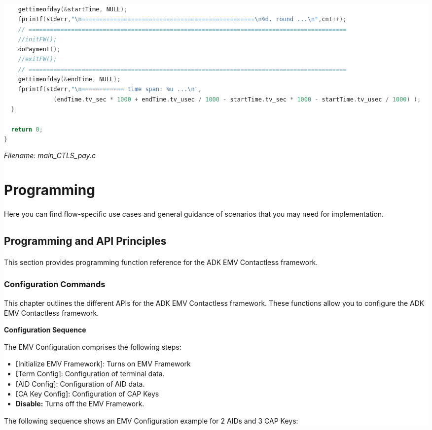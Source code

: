```c
    gettimeofday(&startTime, NULL);
    fprintf(stderr,"\n=================================================\n%d. round ...\n",cnt++);
    // ==========================================================================================
    //initFW();
    doPayment();
    //exitFW();
    // ==========================================================================================
    gettimeofday(&endTime, NULL);
    fprintf(stderr,"\n============ time span: %u ...\n",
              (endTime.tv_sec * 1000 + endTime.tv_usec / 1000 - startTime.tv_sec * 1000 - startTime.tv_usec / 1000) );
  }

  return 0;
}
```

_Filename: main_CTLS_pay.c_


# Programming

Here you can find flow-specific use cases and general guidance of scenarios that you may need for implementation.


## Programming and API Principles

This section provides programming function reference for the ADK EMV Contactless framework.


### Configuration Commands

This chapter outlines the different APIs for the ADK EMV Contactless framework. These functions allow you to configure the ADK EMV Contactless framework.

**Configuration Sequence**

The EMV Configuration comprises the following steps:

* [Initialize EMV Framework]: Turns on EMV Framework
* [Term Config]: Configuration of terminal data.
* [AID Config]: Configuration of AID data.
* [CA Key Config]: Configuration of CAP Keys
* **Disable:** Turns off the EMV Framework.

The following sequence shows an EMV Configuration example for 2 AIDs and 3 CAP Keys:
